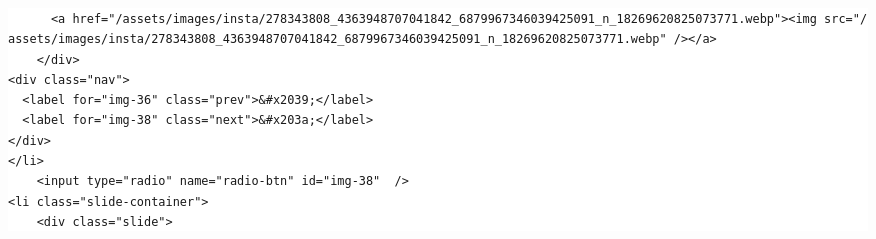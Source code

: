           <a href="/assets/images/insta/278343808_4363948707041842_6879967346039425091_n_18269620825073771.webp"><img src="/assets/images/insta/278343808_4363948707041842_6879967346039425091_n_18269620825073771.webp" /></a>
        </div>
    <div class="nav">
      <label for="img-36" class="prev">&#x2039;</label>
      <label for="img-38" class="next">&#x203a;</label>
    </div>
    </li>
        <input type="radio" name="radio-btn" id="img-38"  />
    <li class="slide-container">
        <div class="slide">